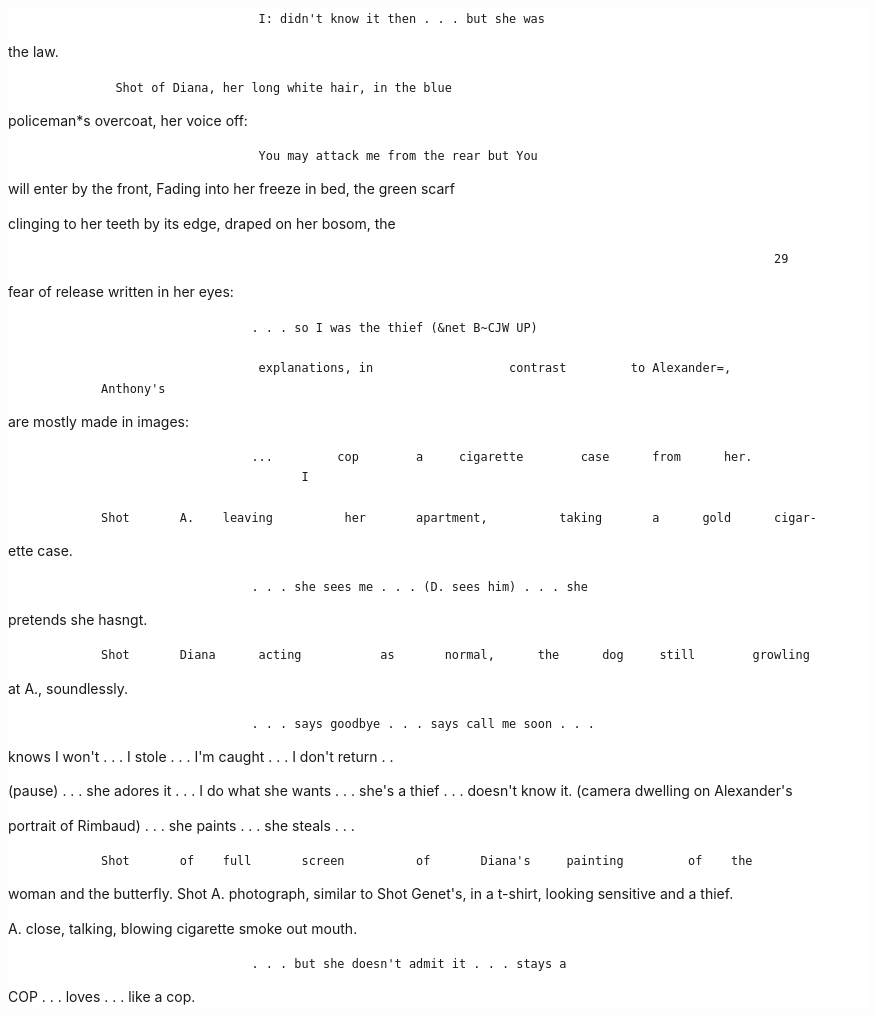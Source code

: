                                        I: didn't know it then . . . but she was
the    law.

                   Shot of Diana, her long white hair, in the blue

policeman*s            overcoat,            her    voice        off:

                                       You may attack me from the rear but You

will     enter       by     the       front,
                   Fading         into      her    freeze          in     bed,           the        green     scarf

clinging        to    her        teeth      by    its        edge,      draped           on     her     bosom,             the

                                                                                                               29

fear     of     release      written         in     her          eyes:

                                      . . . so I was the thief (&net B~CJW UP)

                                       explanations, in                   contrast         to Alexander=,
                 Anthony's
are     mostly       made    in       images:

                                      ...         cop        a     cigarette        case      from      her.
                                             I

                 Shot       A.    leaving          her       apartment,          taking       a      gold      cigar-

ette     case.

                                      . . . she sees me . . . (D. sees him) . . . she
pretends       she     hasngt.

                 Shot       Diana      acting           as       normal,      the      dog     still        growling

at A., soundlessly.

                                      . . . says goodbye . . . says call me soon . . .
knows I won't . . . I stole . . . I'm caught . . . I don't return . .

(pause) . . . she adores it . . . I do what she wants . . . she's
a thief . . . doesn't                 know       it.         (camera       dwelling          on      Alexander's

portrait of Rimbaud)              . . . she paints . . . she steals . . .

                 Shot       of    full       screen          of       Diana's     painting         of    the

woman      and       the     butterfly.           Shot           A.    photograph,           similar        to
                                                                                                             Shot
Genet's,         in    a     t-shirt,        looking             sensitive       and     a    thief.

A.     close,        talking, blowing              cigarette             smoke       out      mouth.

                                      . . . but she doesn't admit it . . . stays a
COP . . . loves . . . like a cop.
